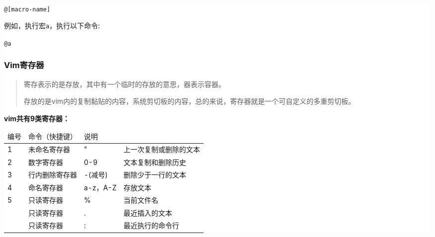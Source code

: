 ```shell
@[macro-name]
```

例如，执行宏`a`，执行以下命令:
```shell
@a
```

### Vim寄存器

>寄存表示的是存放，其中有一个临时的存放的意思，器表示容器。
>
>存放的是vim内的复制黏贴的内容，系统剪切板的内容，总的来说，寄存器就是一个可自定义的多重剪切板。

**vim共有9类寄存器：**

<table>
    <thead>
        <tr>
            <td>编号</td>
            <td>命令（快捷键）</td>
            <td>说明</td>
            <td></td>
        </tr>
    </thead>
    <tbody>
        <tr>
            <td>1</td>
            <td>未命名寄存器</td>
            <td>"</td>
            <td>上一次复制或删除的文本</td>
        </tr>
        <tr>
            <td>2</td>
            <td>数字寄存器</td>
            <td>0-9</td>
            <td>文本复制和删除历史</td>
        </tr>
        <tr>
            <td>3</td>
            <td>行内删除寄存器</td>
            <td>-(减号)</td>
            <td>删除少于一行的文本</td>
        </tr>
        <tr>
            <td>4</td>
            <td>命名寄存器</td>
            <td>a-z，A-Z</td>
            <td>存放文本</td>
        </tr>
        <tr>
            <td rowspan="3">5</td>
            <td>只读寄存器</td>
            <td>%</td>
            <td>当前文件名</td>
        </tr>
        <tr>
            <td>只读寄存器</td>
            <td>.</td>
            <td>最近插入的文本</td>
        </tr>
        <tr>
            <td>只读寄存器</td>
            <td>:</td>
            <td>最近执行的命令行</td>